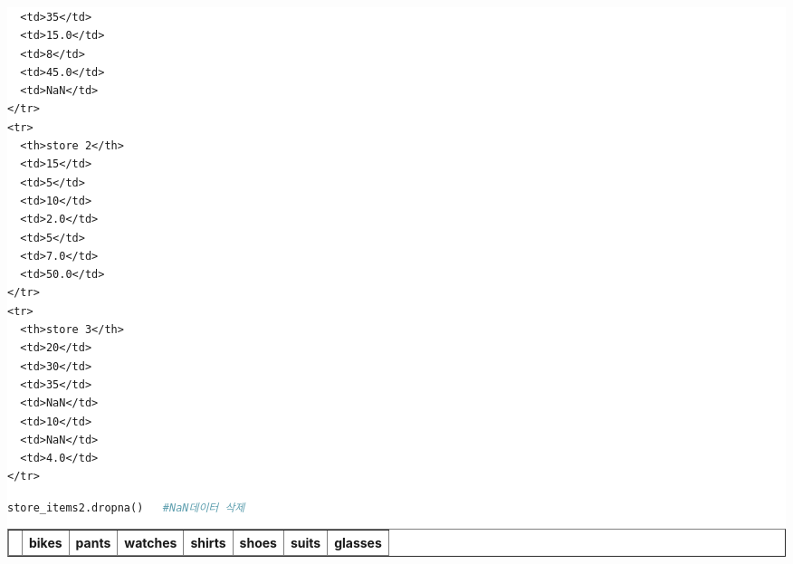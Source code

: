       <td>35</td>
      <td>15.0</td>
      <td>8</td>
      <td>45.0</td>
      <td>NaN</td>
    </tr>
    <tr>
      <th>store 2</th>
      <td>15</td>
      <td>5</td>
      <td>10</td>
      <td>2.0</td>
      <td>5</td>
      <td>7.0</td>
      <td>50.0</td>
    </tr>
    <tr>
      <th>store 3</th>
      <td>20</td>
      <td>30</td>
      <td>35</td>
      <td>NaN</td>
      <td>10</td>
      <td>NaN</td>
      <td>4.0</td>
    </tr>
  </tbody>
</table>
</div>




```python
store_items2.dropna()   #NaN데이터 삭제
```




<div>
<style scoped>
    .dataframe tbody tr th:only-of-type {
        vertical-align: middle;
    }

    .dataframe tbody tr th {
        vertical-align: top;
    }

    .dataframe thead th {
        text-align: right;
    }
</style>
<table border="1" class="dataframe">
  <thead>
    <tr style="text-align: right;">
      <th></th>
      <th>bikes</th>
      <th>pants</th>
      <th>watches</th>
      <th>shirts</th>
      <th>shoes</th>
      <th>suits</th>
      <th>glasses</th>
    </tr>
  </thead>
  <tbody>
